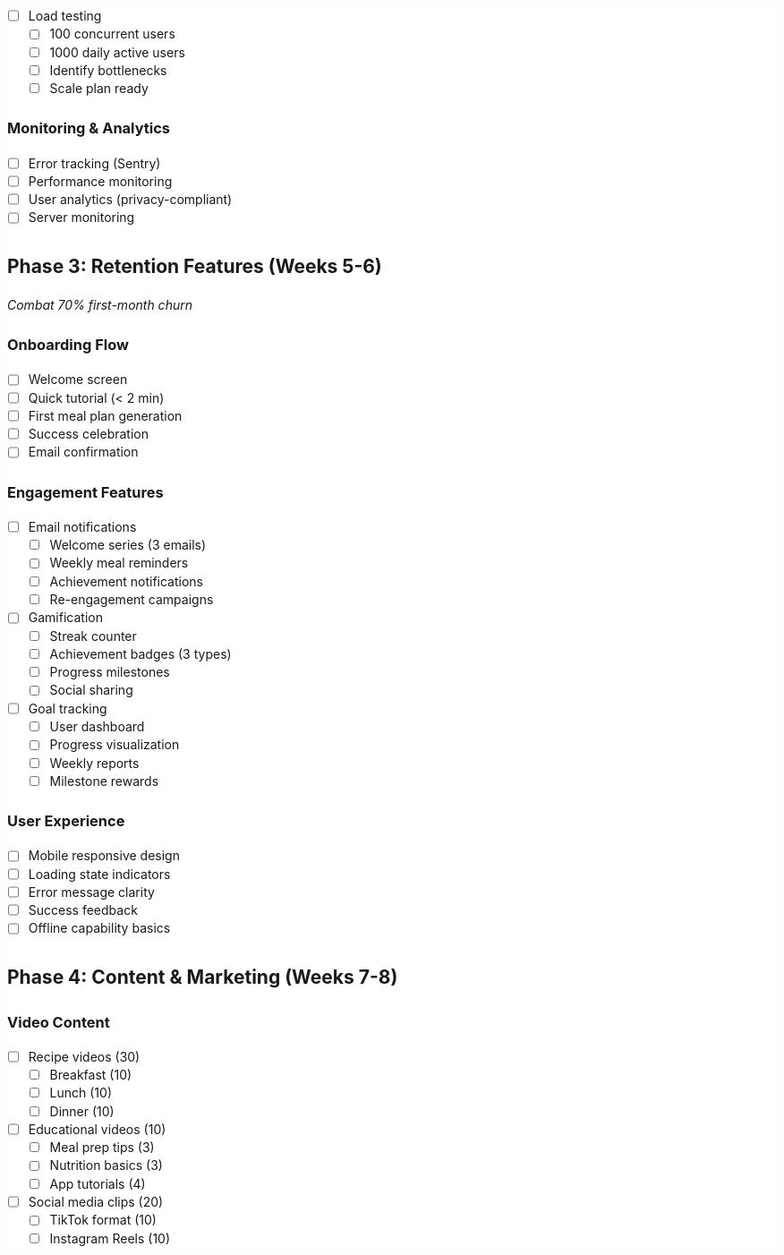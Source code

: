- [ ] Load testing
  - [ ] 100 concurrent users
  - [ ] 1000 daily active users
  - [ ] Identify bottlenecks
  - [ ] Scale plan ready

### Monitoring & Analytics
- [ ] Error tracking (Sentry)
- [ ] Performance monitoring
- [ ] User analytics (privacy-compliant)
- [ ] Server monitoring

## Phase 3: Retention Features (Weeks 5-6)
*Combat 70% first-month churn*

### Onboarding Flow
- [ ] Welcome screen
- [ ] Quick tutorial (< 2 min)
- [ ] First meal plan generation
- [ ] Success celebration
- [ ] Email confirmation

### Engagement Features
- [ ] Email notifications
  - [ ] Welcome series (3 emails)
  - [ ] Weekly meal reminders
  - [ ] Achievement notifications
  - [ ] Re-engagement campaigns
- [ ] Gamification
  - [ ] Streak counter
  - [ ] Achievement badges (3 types)
  - [ ] Progress milestones
  - [ ] Social sharing
- [ ] Goal tracking
  - [ ] User dashboard
  - [ ] Progress visualization
  - [ ] Weekly reports
  - [ ] Milestone rewards

### User Experience
- [ ] Mobile responsive design
- [ ] Loading state indicators
- [ ] Error message clarity
- [ ] Success feedback
- [ ] Offline capability basics

## Phase 4: Content & Marketing (Weeks 7-8)

### Video Content
- [ ] Recipe videos (30)
  - [ ] Breakfast (10)
  - [ ] Lunch (10)
  - [ ] Dinner (10)
- [ ] Educational videos (10)
  - [ ] Meal prep tips (3)
  - [ ] Nutrition basics (3)
  - [ ] App tutorials (4)
- [ ] Social media clips (20)
  - [ ] TikTok format (10)
  - [ ] Instagram Reels (10)
